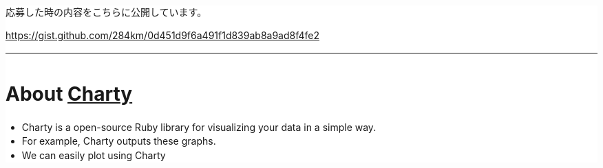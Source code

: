 応募した時の内容をこちらに公開しています。

https://gist.github.com/284km/0d451d9f6a491f1d839ab8a9ad8f4fe2

---

# About [Charty](https://github.com/red-data-tools/charty)

- Charty is a open-source Ruby library for visualizing your data in a simple way.
- For example, Charty outputs these graphs.
- We can easily plot using Charty
